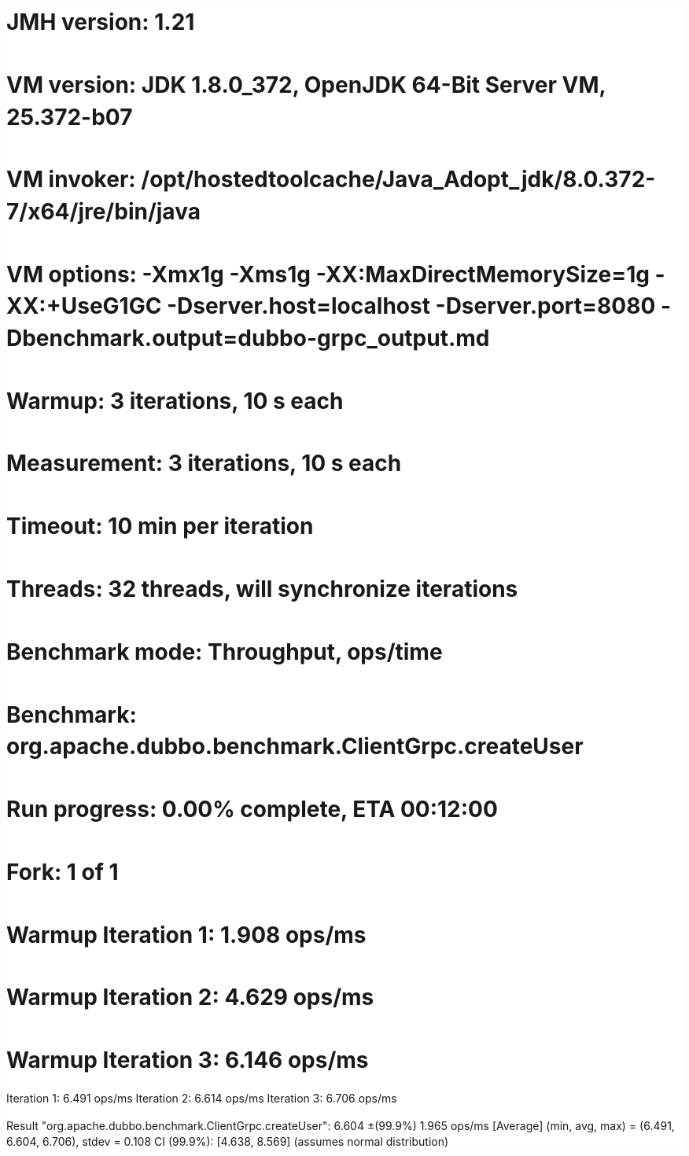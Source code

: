 # JMH version: 1.21
# VM version: JDK 1.8.0_372, OpenJDK 64-Bit Server VM, 25.372-b07
# VM invoker: /opt/hostedtoolcache/Java_Adopt_jdk/8.0.372-7/x64/jre/bin/java
# VM options: -Xmx1g -Xms1g -XX:MaxDirectMemorySize=1g -XX:+UseG1GC -Dserver.host=localhost -Dserver.port=8080 -Dbenchmark.output=dubbo-grpc_output.md
# Warmup: 3 iterations, 10 s each
# Measurement: 3 iterations, 10 s each
# Timeout: 10 min per iteration
# Threads: 32 threads, will synchronize iterations
# Benchmark mode: Throughput, ops/time
# Benchmark: org.apache.dubbo.benchmark.ClientGrpc.createUser

# Run progress: 0.00% complete, ETA 00:12:00
# Fork: 1 of 1
# Warmup Iteration   1: 1.908 ops/ms
# Warmup Iteration   2: 4.629 ops/ms
# Warmup Iteration   3: 6.146 ops/ms
Iteration   1: 6.491 ops/ms
Iteration   2: 6.614 ops/ms
Iteration   3: 6.706 ops/ms


Result "org.apache.dubbo.benchmark.ClientGrpc.createUser":
  6.604 ±(99.9%) 1.965 ops/ms [Average]
  (min, avg, max) = (6.491, 6.604, 6.706), stdev = 0.108
  CI (99.9%): [4.638, 8.569] (assumes normal distribution)
